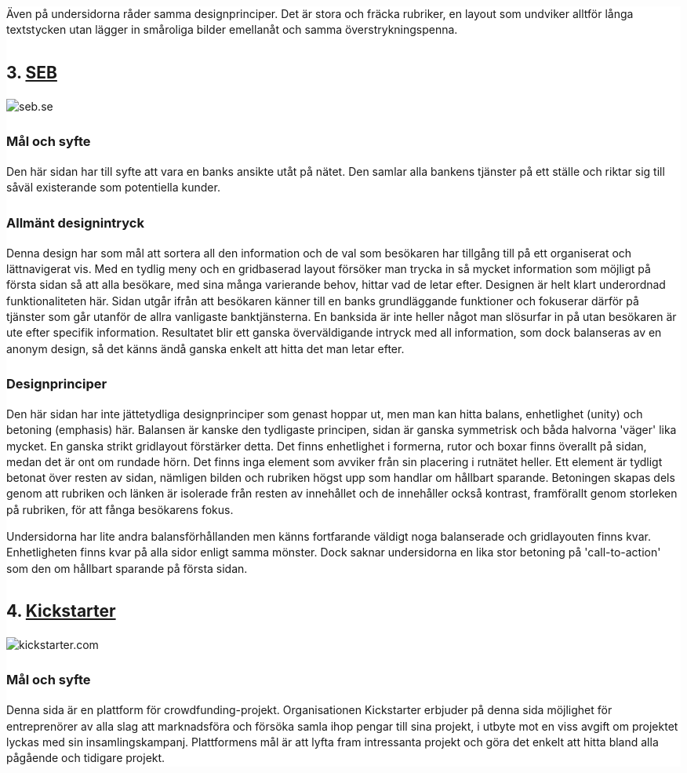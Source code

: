 Även på undersidorna råder samma designprinciper. Det är stora och fräcka rubriker, en layout som undviker alltför långa textstycken utan lägger in småroliga bilder emellanåt och samma överstrykningspenna.



## 3. [SEB](https://seb.se/)

![seb.se](image/analysis/seb.se.png?w=700&save-as=jpg&q=90)

### Mål och syfte
Den här sidan har till syfte att vara en banks ansikte utåt på nätet. Den samlar alla bankens tjänster på ett ställe och riktar sig till såväl existerande som potentiella kunder.

### Allmänt designintryck
Denna design har som mål att sortera all den information och de val som besökaren har tillgång till på ett organiserat och lättnavigerat vis.
Med en tydlig meny och en gridbaserad layout försöker man trycka in så mycket information som möjligt på första sidan så att alla besökare, med sina många varierande behov, hittar vad de letar efter. Designen är helt klart underordnad funktionaliteten här. Sidan utgår ifrån att besökaren känner till en banks grundläggande funktioner och fokuserar därför på tjänster som går utanför de allra vanligaste banktjänsterna. En banksida är inte heller något man slösurfar in på utan besökaren är ute efter specifik information. Resultatet blir ett ganska överväldigande intryck med all information, som dock balanseras av en anonym design, så det känns ändå ganska enkelt att hitta det man letar efter.

### Designprinciper
Den här sidan har inte jättetydliga designprinciper som genast hoppar ut, men man kan hitta balans, enhetlighet (unity) och betoning (emphasis) här. Balansen är kanske den tydligaste principen, sidan är ganska symmetrisk och båda halvorna 'väger' lika mycket. En ganska strikt gridlayout förstärker detta. Det finns enhetlighet i formerna, rutor och boxar finns överallt på sidan, medan det är ont om rundade hörn. Det finns inga element som avviker från sin placering i rutnätet heller. Ett element är tydligt betonat över resten av sidan, nämligen bilden och rubriken högst upp som handlar om hållbart sparande. Betoningen skapas dels genom att rubriken och länken är isolerade från resten av innehållet och de innehåller också kontrast, framförallt genom storleken på rubriken, för att fånga besökarens fokus.

Undersidorna har lite andra balansförhållanden men känns fortfarande väldigt noga balanserade och gridlayouten finns kvar. Enhetligheten finns kvar på alla sidor enligt samma mönster. Dock saknar undersidorna en lika stor betoning på 'call-to-action' som den om hållbart sparande på första sidan.



## 4. [Kickstarter](https://www.kickstarter.com/)

![kickstarter.com](image/analysis/kickstarter.com.png?w=700&save-as=jpg&q=90)

### Mål och syfte
Denna sida är en plattform för crowdfunding-projekt. Organisationen Kickstarter erbjuder på denna sida möjlighet för entreprenörer av alla slag att marknadsföra och försöka samla ihop pengar till sina projekt, i utbyte mot en viss avgift om projektet lyckas med sin insamlingskampanj. Plattformens mål är att lyfta fram intressanta projekt och göra det enkelt att hitta bland alla pågående och tidigare projekt.
